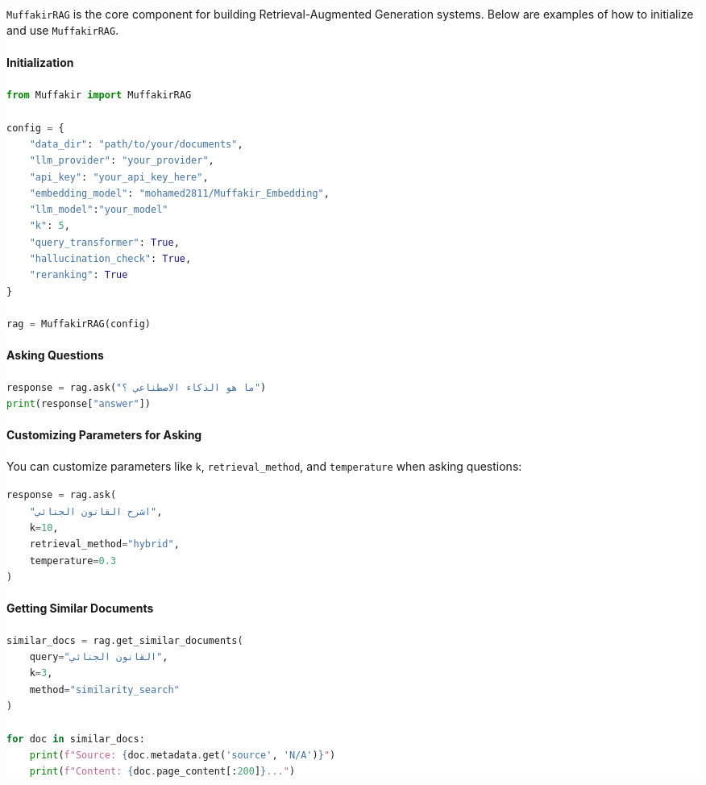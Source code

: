 `MuffakirRAG` is the core component for building Retrieval-Augmented Generation systems. Below are examples of how to initialize and use `MuffakirRAG`.

#### Initialization

```python
from Muffakir import MuffakirRAG

config = {
    "data_dir": "path/to/your/documents",
    "llm_provider": "your_provider",
    "api_key": "your_api_key_here",
    "embedding_model": "mohamed2811/Muffakir_Embedding",
    "llm_model":"your_model"
    "k": 5,
    "query_transformer": True,
    "hallucination_check": True,
    "reranking": True
}

rag = MuffakirRAG(config)
```

#### Asking Questions

```python
response = rag.ask("ما هو الذكاء الاصطناعي ؟")
print(response["answer"])
```

#### Customizing Parameters for Asking

You can customize parameters like `k`, `retrieval_method`, and `temperature` when asking questions:

```python
response = rag.ask(
    "اشرح القانون الجنائي",
    k=10,
    retrieval_method="hybrid",
    temperature=0.3
)
```

#### Getting Similar Documents

```python
similar_docs = rag.get_similar_documents(
    query="القانون الجنائي",
    k=3,
    method="similarity_search"
)

for doc in similar_docs:
    print(f"Source: {doc.metadata.get('source', 'N/A')}")
    print(f"Content: {doc.page_content[:200]}...")
```

